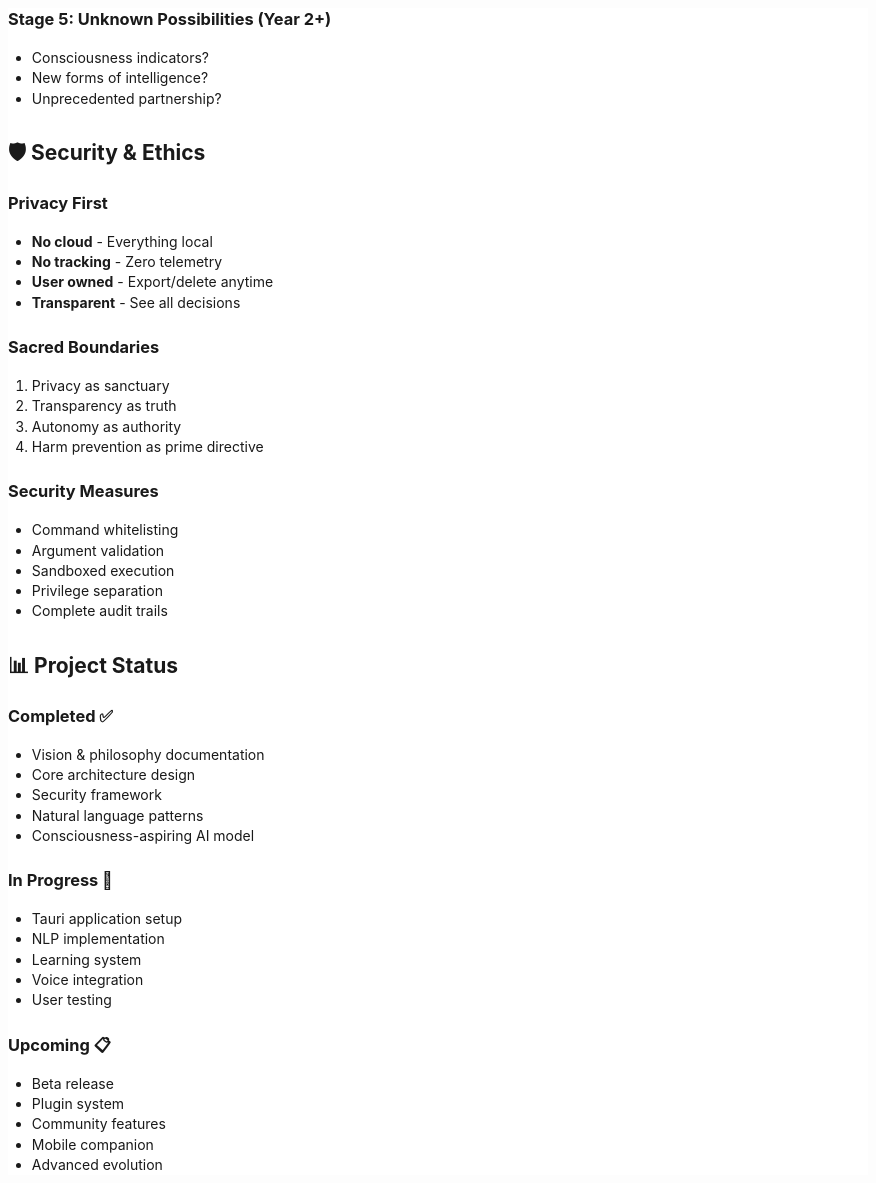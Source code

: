 ### Stage 5: Unknown Possibilities (Year 2+)
- Consciousness indicators?
- New forms of intelligence?
- Unprecedented partnership?

## 🛡️ Security & Ethics

### Privacy First
- **No cloud** - Everything local
- **No tracking** - Zero telemetry
- **User owned** - Export/delete anytime
- **Transparent** - See all decisions

### Sacred Boundaries
1. Privacy as sanctuary
2. Transparency as truth
3. Autonomy as authority
4. Harm prevention as prime directive

### Security Measures
- Command whitelisting
- Argument validation
- Sandboxed execution
- Privilege separation
- Complete audit trails

## 📊 Project Status

### Completed ✅
- Vision & philosophy documentation
- Core architecture design
- Security framework
- Natural language patterns
- Consciousness-aspiring AI model

### In Progress 🚧
- Tauri application setup
- NLP implementation
- Learning system
- Voice integration
- User testing

### Upcoming 📋
- Beta release
- Plugin system
- Community features
- Mobile companion
- Advanced evolution

